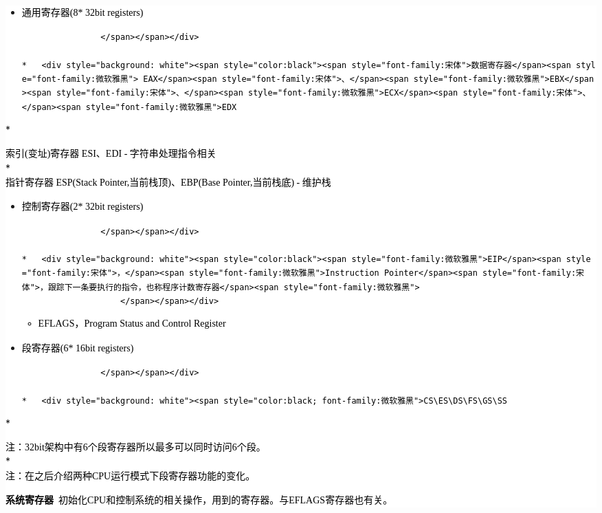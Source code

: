 *   <div style="background: white"><span style="color:black"><span style="font-family:宋体">通用寄存器</span><span style="font-family:微软雅黑">(8* 32bit registers) 

    					</span></span></div>

        *   <div style="background: white"><span style="color:black"><span style="font-family:宋体">数据寄存器</span><span style="font-family:微软雅黑"> EAX</span><span style="font-family:宋体">、</span><span style="font-family:微软雅黑">EBX</span><span style="font-family:宋体">、</span><span style="font-family:微软雅黑">ECX</span><span style="font-family:宋体">、</span><span style="font-family:微软雅黑">EDX
</span></span></div>
    *   <div style="background: white"><span style="color:black"><span style="font-family:宋体">索引</span><span style="font-family:微软雅黑">(</span><span style="font-family:宋体">变址</span><span style="font-family:微软雅黑">)</span><span style="font-family:宋体">寄存器</span><span style="font-family:微软雅黑"> ESI</span><span style="font-family:宋体">、</span><span style="font-family:微软雅黑">EDI - </span><span style="font-family:宋体">字符串处理指令相关</span><span style="font-family:微软雅黑">
							</span></span></div>
    *   <div style="background: white"><span style="color:black"><span style="font-family:宋体">指针寄存器</span><span style="font-family:微软雅黑"> ESP(Stack Pointer,</span><span style="font-family:宋体">当前栈顶</span><span style="font-family:微软雅黑">)</span><span style="font-family:宋体">、</span><span style="font-family:微软雅黑">EBP(Base Pointer,</span><span style="font-family:宋体">当前栈底</span><span style="font-family:微软雅黑">) - </span><span style="font-family:宋体">维护栈</span><span style="font-family:微软雅黑">
							</span></span></div>
*   <div style="background: white"><span style="color:black"><span style="font-family:宋体">控制寄存器</span><span style="font-family:微软雅黑">(2* 32bit registers) 

    					</span></span></div>

        *   <div style="background: white"><span style="color:black"><span style="font-family:微软雅黑">EIP</span><span style="font-family:宋体">，</span><span style="font-family:微软雅黑">Instruction Pointer</span><span style="font-family:宋体">，跟踪下一条要执行的指令，也称程序计数寄存器</span><span style="font-family:微软雅黑">
							</span></span></div>
    *   <div style="background: white"><span style="color:black"><span style="font-family:微软雅黑">EFLAGS</span><span style="font-family:宋体">，</span><span style="font-family:微软雅黑">Program Status and Control Register
</span></span></div>
*   <div style="background: white"><span style="color:black"><span style="font-family:宋体">段寄存器</span><span style="font-family:微软雅黑">(6* 16bit registers) 

    					</span></span></div>

        *   <div style="background: white"><span style="color:black; font-family:微软雅黑">CS\ES\DS\FS\GS\SS
</span></div>
    *   <div style="background: white"><span style="color:black"><span style="font-family:宋体">注：</span><span style="font-family:微软雅黑">32bit</span><span style="font-family:宋体">架构中有</span><span style="font-family:微软雅黑">6</span><span style="font-family:宋体">个段寄存器所以最多可以同时访问</span><span style="font-family:微软雅黑">6</span><span style="font-family:宋体">个段。</span><span style="font-family:微软雅黑">
							</span></span></div>
    *   <div style="background: white"><span style="color:black"><span style="font-family:宋体">注：在之后介绍两种</span><span style="font-family:微软雅黑">CPU</span><span style="font-family:宋体">运行模式下段寄存器功能的变化。</span><span style="font-family:微软雅黑">
							</span></span></div>

<span style="color:black"><span style="font-family:宋体">**系统寄存器**</span><span style="font-family:微软雅黑"> 
</span><span style="font-family:宋体">初始化</span><span style="font-family:微软雅黑">CPU</span><span style="font-family:宋体">和控制系统的相关操作，用到的寄存器。与</span><span style="font-family:微软雅黑">EFLAGS</span><span style="font-family:宋体">寄存器也有关。</span><span style="font-family:微软雅黑">
			</span></span>
